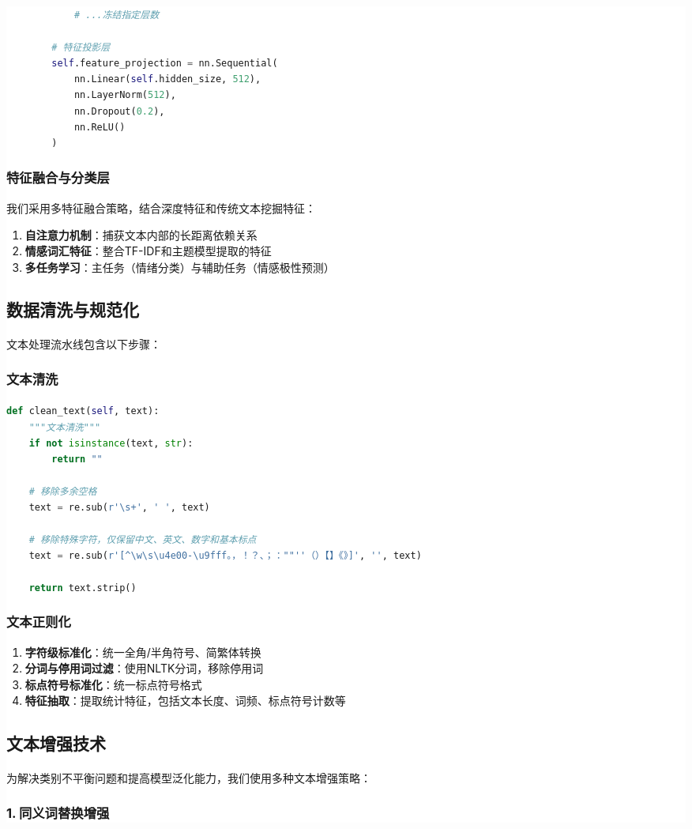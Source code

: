```python
            # ...冻结指定层数
            
        # 特征投影层
        self.feature_projection = nn.Sequential(
            nn.Linear(self.hidden_size, 512),
            nn.LayerNorm(512),
            nn.Dropout(0.2),
            nn.ReLU()
        )
```

### 特征融合与分类层

我们采用多特征融合策略，结合深度特征和传统文本挖掘特征：

1. **自注意力机制**：捕获文本内部的长距离依赖关系
2. **情感词汇特征**：整合TF-IDF和主题模型提取的特征
3. **多任务学习**：主任务（情绪分类）与辅助任务（情感极性预测）

## 数据清洗与规范化

文本处理流水线包含以下步骤：

### 文本清洗

```python
def clean_text(self, text):
    """文本清洗"""
    if not isinstance(text, str):
        return ""
        
    # 移除多余空格
    text = re.sub(r'\s+', ' ', text)
    
    # 移除特殊字符，仅保留中文、英文、数字和基本标点
    text = re.sub(r'[^\w\s\u4e00-\u9fff。，！？、；：""''（）【】《》]', '', text)
    
    return text.strip()
```

### 文本正则化

1. **字符级标准化**：统一全角/半角符号、简繁体转换
2. **分词与停用词过滤**：使用NLTK分词，移除停用词
3. **标点符号标准化**：统一标点符号格式
4. **特征抽取**：提取统计特征，包括文本长度、词频、标点符号计数等

## 文本增强技术

为解决类别不平衡问题和提高模型泛化能力，我们使用多种文本增强策略：

### 1. 同义词替换增强
